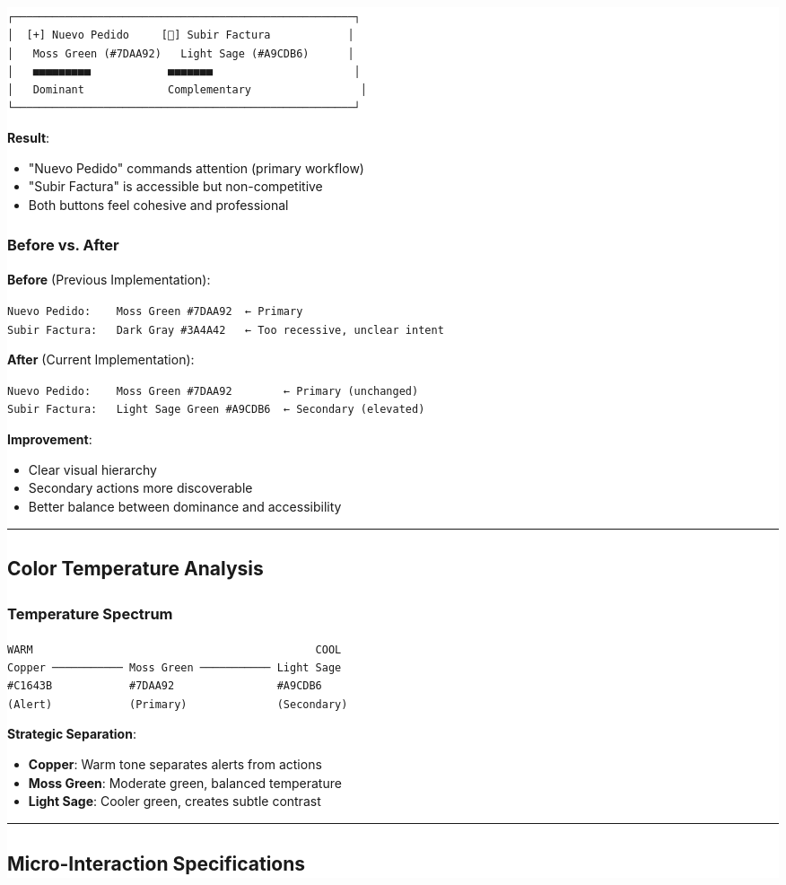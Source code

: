 ```
┌─────────────────────────────────────────────────────┐
│  [+] Nuevo Pedido     [📄] Subir Factura            │
│   Moss Green (#7DAA92)   Light Sage (#A9CDB6)      │
│   ■■■■■■■■■            ■■■■■■■                      │
│   Dominant             Complementary                 │
└─────────────────────────────────────────────────────┘
```

**Result**: 
- "Nuevo Pedido" commands attention (primary workflow)
- "Subir Factura" is accessible but non-competitive
- Both buttons feel cohesive and professional

### Before vs. After

**Before** (Previous Implementation):
```
Nuevo Pedido:    Moss Green #7DAA92  ← Primary
Subir Factura:   Dark Gray #3A4A42   ← Too recessive, unclear intent
```

**After** (Current Implementation):
```
Nuevo Pedido:    Moss Green #7DAA92        ← Primary (unchanged)
Subir Factura:   Light Sage Green #A9CDB6  ← Secondary (elevated)
```

**Improvement**:
- Clear visual hierarchy
- Secondary actions more discoverable
- Better balance between dominance and accessibility

---

## Color Temperature Analysis

### Temperature Spectrum

```
WARM                                            COOL
Copper ─────────── Moss Green ─────────── Light Sage
#C1643B            #7DAA92                #A9CDB6
(Alert)            (Primary)              (Secondary)
```

**Strategic Separation**:
- **Copper**: Warm tone separates alerts from actions
- **Moss Green**: Moderate green, balanced temperature
- **Light Sage**: Cooler green, creates subtle contrast

---

## Micro-Interaction Specifications
